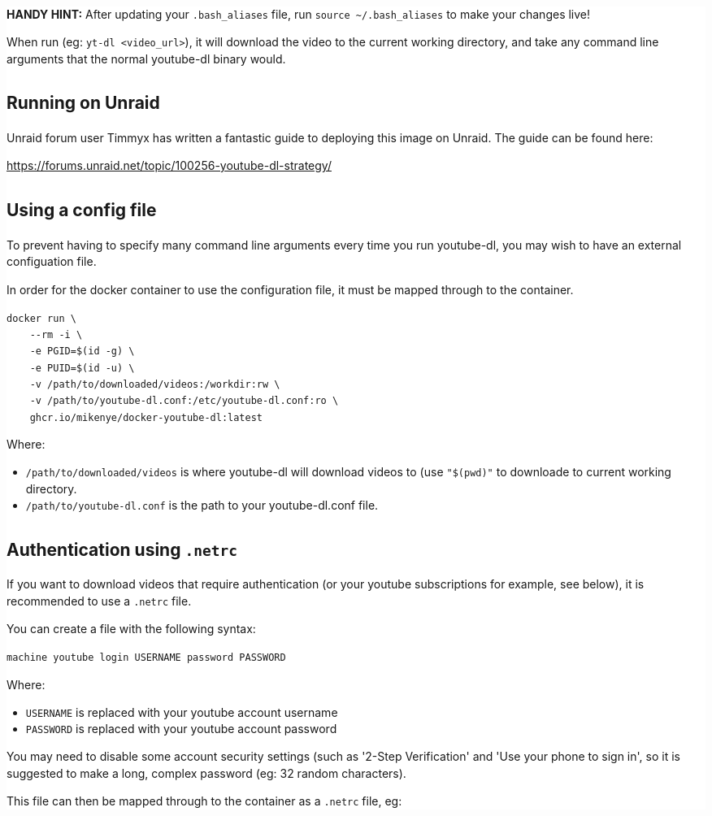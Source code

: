 **HANDY HINT:** After updating your `.bash_aliases` file, run `source ~/.bash_aliases` to make your changes live!

When run (eg: `yt-dl <video_url>`), it will download the video to the current working directory, and take any command line arguments that the normal youtube-dl binary would.

## Running on Unraid

Unraid forum user Timmyx has written a fantastic guide to deploying this image on Unraid. The guide can be found here:

<https://forums.unraid.net/topic/100256-youtube-dl-strategy/>

## Using a config file

To prevent having to specify many command line arguments every time you run youtube-dl, you may wish to have an external configuation file.

In order for the docker container to use the configuration file, it must be mapped through to the container.

```shell
docker run \
    --rm -i \
    -e PGID=$(id -g) \
    -e PUID=$(id -u) \
    -v /path/to/downloaded/videos:/workdir:rw \
    -v /path/to/youtube-dl.conf:/etc/youtube-dl.conf:ro \
    ghcr.io/mikenye/docker-youtube-dl:latest
```

Where:

* `/path/to/downloaded/videos` is where youtube-dl will download videos to (use `"$(pwd)"` to downloade to current working directory.
* `/path/to/youtube-dl.conf` is the path to your youtube-dl.conf file.

## Authentication using `.netrc`

If you want to download videos that require authentication (or your youtube subscriptions for example, see below), it is recommended to use a `.netrc` file.

You can create a file with the following syntax:

```text
machine youtube login USERNAME password PASSWORD
```

Where:

* `USERNAME` is replaced with your youtube account username
* `PASSWORD` is replaced with your youtube account password

You may need to disable some account security settings (such as '2-Step Verification' and 'Use your phone to sign in', so it is suggested to make a long, complex password (eg: 32 random characters).

This file can then be mapped through to the container as a `.netrc` file, eg:

